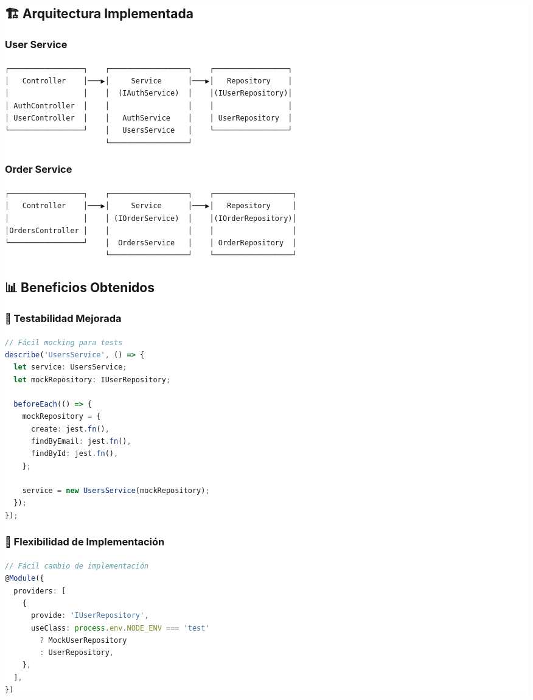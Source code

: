 ## 🏗️ Arquitectura Implementada

### User Service
```
┌─────────────────┐    ┌──────────────────┐    ┌─────────────────┐
│   Controller    │───▶│     Service      │───▶│   Repository    │
│                 │    │  (IAuthService)  │    │(IUserRepository)│
│ AuthController  │    │                  │    │                 │
│ UserController  │    │   AuthService    │    │ UserRepository  │
└─────────────────┘    │   UsersService   │    └─────────────────┘
                       └──────────────────┘
```

### Order Service
```
┌─────────────────┐    ┌──────────────────┐    ┌──────────────────┐
│   Controller    │───▶│     Service      │───▶│   Repository     │
│                 │    │ (IOrderService)  │    │(IOrderRepository)│
│OrdersController │    │                  │    │                  │
└─────────────────┘    │  OrdersService   │    │ OrderRepository  │
                       └──────────────────┘    └──────────────────┘
```

## 📊 Beneficios Obtenidos

### 🧪 Testabilidad Mejorada
```typescript
// Fácil mocking para tests
describe('UsersService', () => {
  let service: UsersService;
  let mockRepository: IUserRepository;

  beforeEach(() => {
    mockRepository = {
      create: jest.fn(),
      findByEmail: jest.fn(),
      findById: jest.fn(),
    };
    
    service = new UsersService(mockRepository);
  });
});
```

### 🔄 Flexibilidad de Implementación
```typescript
// Fácil cambio de implementación
@Module({
  providers: [
    {
      provide: 'IUserRepository',
      useClass: process.env.NODE_ENV === 'test' 
        ? MockUserRepository 
        : UserRepository,
    },
  ],
})
```
